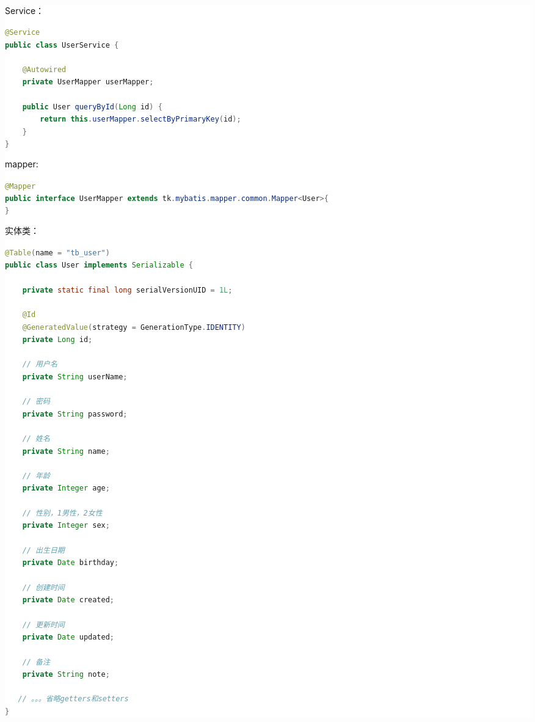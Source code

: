 Service： 

```java
@Service
public class UserService {

    @Autowired
    private UserMapper userMapper;

    public User queryById(Long id) {
        return this.userMapper.selectByPrimaryKey(id);
    }
}
```

mapper: 

```java
@Mapper
public interface UserMapper extends tk.mybatis.mapper.common.Mapper<User>{
}
```

实体类： 

```java
@Table(name = "tb_user")
public class User implements Serializable {

    private static final long serialVersionUID = 1L;

    @Id
    @GeneratedValue(strategy = GenerationType.IDENTITY)
    private Long id;

    // 用户名
    private String userName;

    // 密码
    private String password;

    // 姓名
    private String name;

    // 年龄
    private Integer age;

    // 性别，1男性，2女性
    private Integer sex;

    // 出生日期
    private Date birthday;

    // 创建时间
    private Date created;

    // 更新时间
    private Date updated;

    // 备注
    private String note;

   // 。。。省略getters和setters
}
```
